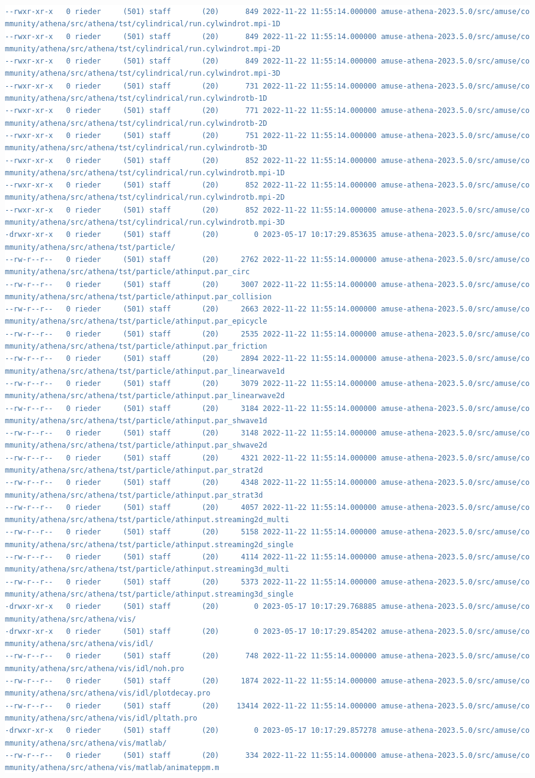 ```diff
--rwxr-xr-x   0 rieder     (501) staff       (20)      849 2022-11-22 11:55:14.000000 amuse-athena-2023.5.0/src/amuse/community/athena/src/athena/tst/cylindrical/run.cylwindrot.mpi-1D
--rwxr-xr-x   0 rieder     (501) staff       (20)      849 2022-11-22 11:55:14.000000 amuse-athena-2023.5.0/src/amuse/community/athena/src/athena/tst/cylindrical/run.cylwindrot.mpi-2D
--rwxr-xr-x   0 rieder     (501) staff       (20)      849 2022-11-22 11:55:14.000000 amuse-athena-2023.5.0/src/amuse/community/athena/src/athena/tst/cylindrical/run.cylwindrot.mpi-3D
--rwxr-xr-x   0 rieder     (501) staff       (20)      731 2022-11-22 11:55:14.000000 amuse-athena-2023.5.0/src/amuse/community/athena/src/athena/tst/cylindrical/run.cylwindrotb-1D
--rwxr-xr-x   0 rieder     (501) staff       (20)      771 2022-11-22 11:55:14.000000 amuse-athena-2023.5.0/src/amuse/community/athena/src/athena/tst/cylindrical/run.cylwindrotb-2D
--rwxr-xr-x   0 rieder     (501) staff       (20)      751 2022-11-22 11:55:14.000000 amuse-athena-2023.5.0/src/amuse/community/athena/src/athena/tst/cylindrical/run.cylwindrotb-3D
--rwxr-xr-x   0 rieder     (501) staff       (20)      852 2022-11-22 11:55:14.000000 amuse-athena-2023.5.0/src/amuse/community/athena/src/athena/tst/cylindrical/run.cylwindrotb.mpi-1D
--rwxr-xr-x   0 rieder     (501) staff       (20)      852 2022-11-22 11:55:14.000000 amuse-athena-2023.5.0/src/amuse/community/athena/src/athena/tst/cylindrical/run.cylwindrotb.mpi-2D
--rwxr-xr-x   0 rieder     (501) staff       (20)      852 2022-11-22 11:55:14.000000 amuse-athena-2023.5.0/src/amuse/community/athena/src/athena/tst/cylindrical/run.cylwindrotb.mpi-3D
-drwxr-xr-x   0 rieder     (501) staff       (20)        0 2023-05-17 10:17:29.853635 amuse-athena-2023.5.0/src/amuse/community/athena/src/athena/tst/particle/
--rw-r--r--   0 rieder     (501) staff       (20)     2762 2022-11-22 11:55:14.000000 amuse-athena-2023.5.0/src/amuse/community/athena/src/athena/tst/particle/athinput.par_circ
--rw-r--r--   0 rieder     (501) staff       (20)     3007 2022-11-22 11:55:14.000000 amuse-athena-2023.5.0/src/amuse/community/athena/src/athena/tst/particle/athinput.par_collision
--rw-r--r--   0 rieder     (501) staff       (20)     2663 2022-11-22 11:55:14.000000 amuse-athena-2023.5.0/src/amuse/community/athena/src/athena/tst/particle/athinput.par_epicycle
--rw-r--r--   0 rieder     (501) staff       (20)     2535 2022-11-22 11:55:14.000000 amuse-athena-2023.5.0/src/amuse/community/athena/src/athena/tst/particle/athinput.par_friction
--rw-r--r--   0 rieder     (501) staff       (20)     2894 2022-11-22 11:55:14.000000 amuse-athena-2023.5.0/src/amuse/community/athena/src/athena/tst/particle/athinput.par_linearwave1d
--rw-r--r--   0 rieder     (501) staff       (20)     3079 2022-11-22 11:55:14.000000 amuse-athena-2023.5.0/src/amuse/community/athena/src/athena/tst/particle/athinput.par_linearwave2d
--rw-r--r--   0 rieder     (501) staff       (20)     3184 2022-11-22 11:55:14.000000 amuse-athena-2023.5.0/src/amuse/community/athena/src/athena/tst/particle/athinput.par_shwave1d
--rw-r--r--   0 rieder     (501) staff       (20)     3148 2022-11-22 11:55:14.000000 amuse-athena-2023.5.0/src/amuse/community/athena/src/athena/tst/particle/athinput.par_shwave2d
--rw-r--r--   0 rieder     (501) staff       (20)     4321 2022-11-22 11:55:14.000000 amuse-athena-2023.5.0/src/amuse/community/athena/src/athena/tst/particle/athinput.par_strat2d
--rw-r--r--   0 rieder     (501) staff       (20)     4348 2022-11-22 11:55:14.000000 amuse-athena-2023.5.0/src/amuse/community/athena/src/athena/tst/particle/athinput.par_strat3d
--rw-r--r--   0 rieder     (501) staff       (20)     4057 2022-11-22 11:55:14.000000 amuse-athena-2023.5.0/src/amuse/community/athena/src/athena/tst/particle/athinput.streaming2d_multi
--rw-r--r--   0 rieder     (501) staff       (20)     5158 2022-11-22 11:55:14.000000 amuse-athena-2023.5.0/src/amuse/community/athena/src/athena/tst/particle/athinput.streaming2d_single
--rw-r--r--   0 rieder     (501) staff       (20)     4114 2022-11-22 11:55:14.000000 amuse-athena-2023.5.0/src/amuse/community/athena/src/athena/tst/particle/athinput.streaming3d_multi
--rw-r--r--   0 rieder     (501) staff       (20)     5373 2022-11-22 11:55:14.000000 amuse-athena-2023.5.0/src/amuse/community/athena/src/athena/tst/particle/athinput.streaming3d_single
-drwxr-xr-x   0 rieder     (501) staff       (20)        0 2023-05-17 10:17:29.768885 amuse-athena-2023.5.0/src/amuse/community/athena/src/athena/vis/
-drwxr-xr-x   0 rieder     (501) staff       (20)        0 2023-05-17 10:17:29.854202 amuse-athena-2023.5.0/src/amuse/community/athena/src/athena/vis/idl/
--rw-r--r--   0 rieder     (501) staff       (20)      748 2022-11-22 11:55:14.000000 amuse-athena-2023.5.0/src/amuse/community/athena/src/athena/vis/idl/noh.pro
--rw-r--r--   0 rieder     (501) staff       (20)     1874 2022-11-22 11:55:14.000000 amuse-athena-2023.5.0/src/amuse/community/athena/src/athena/vis/idl/plotdecay.pro
--rw-r--r--   0 rieder     (501) staff       (20)    13414 2022-11-22 11:55:14.000000 amuse-athena-2023.5.0/src/amuse/community/athena/src/athena/vis/idl/pltath.pro
-drwxr-xr-x   0 rieder     (501) staff       (20)        0 2023-05-17 10:17:29.857278 amuse-athena-2023.5.0/src/amuse/community/athena/src/athena/vis/matlab/
--rw-r--r--   0 rieder     (501) staff       (20)      334 2022-11-22 11:55:14.000000 amuse-athena-2023.5.0/src/amuse/community/athena/src/athena/vis/matlab/animateppm.m
```